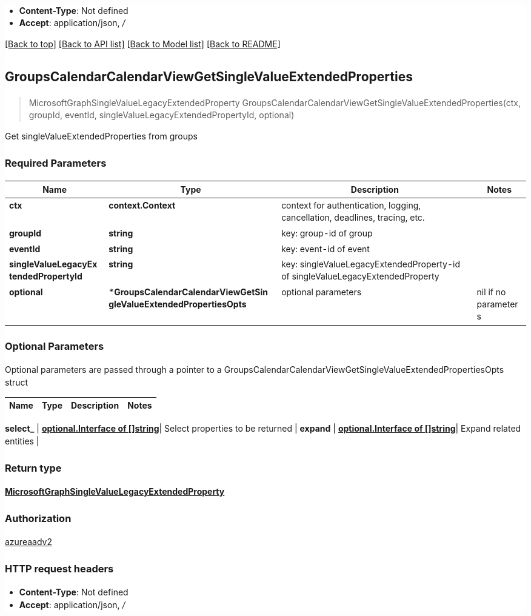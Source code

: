 - **Content-Type**: Not defined
- **Accept**: application/json, */*

[[Back to top]](#) [[Back to API list]](../README.md#documentation-for-api-endpoints)
[[Back to Model list]](../README.md#documentation-for-models)
[[Back to README]](../README.md)


## GroupsCalendarCalendarViewGetSingleValueExtendedProperties

> MicrosoftGraphSingleValueLegacyExtendedProperty GroupsCalendarCalendarViewGetSingleValueExtendedProperties(ctx, groupId, eventId, singleValueLegacyExtendedPropertyId, optional)

Get singleValueExtendedProperties from groups

### Required Parameters


Name | Type | Description  | Notes
------------- | ------------- | ------------- | -------------
**ctx** | **context.Context** | context for authentication, logging, cancellation, deadlines, tracing, etc.
**groupId** | **string**| key: group-id of group | 
**eventId** | **string**| key: event-id of event | 
**singleValueLegacyExtendedPropertyId** | **string**| key: singleValueLegacyExtendedProperty-id of singleValueLegacyExtendedProperty | 
 **optional** | ***GroupsCalendarCalendarViewGetSingleValueExtendedPropertiesOpts** | optional parameters | nil if no parameters

### Optional Parameters

Optional parameters are passed through a pointer to a GroupsCalendarCalendarViewGetSingleValueExtendedPropertiesOpts struct


Name | Type | Description  | Notes
------------- | ------------- | ------------- | -------------



 **select_** | [**optional.Interface of []string**](string.md)| Select properties to be returned | 
 **expand** | [**optional.Interface of []string**](string.md)| Expand related entities | 

### Return type

[**MicrosoftGraphSingleValueLegacyExtendedProperty**](microsoft.graph.singleValueLegacyExtendedProperty.md)

### Authorization

[azureaadv2](../README.md#azureaadv2)

### HTTP request headers

- **Content-Type**: Not defined
- **Accept**: application/json, */*
